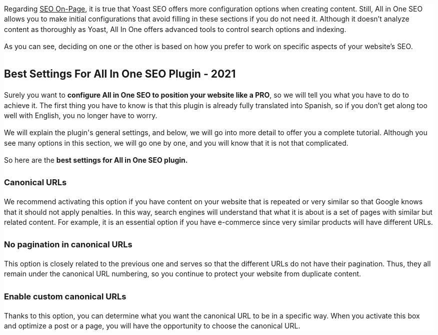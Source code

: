 

<p>Regarding <a href="https://backlinko.com/on-page-seo" target="_blank" aria-label=" (opens in a new tab)" rel="noreferrer noopener" class="rank-math-link">SEO On-Page</a>, it is true that Yoast SEO offers more configuration options when creating content. Still, All in One SEO allows you to make initial configurations that avoid filling in these sections if you do not need it. Although it doesn’t analyze content as thoroughly as Yoast, All In One offers advanced tools to control search options and indexing.</p>



<p>As you can see, deciding on one or the other is based on how you prefer to work on specific aspects of your website’s SEO.</p>



<h2>Best Settings For All In One SEO Plugin - 2021</h2>



<p>Surely you want to&nbsp;<strong>configure All in One SEO to position your website like a PRO</strong>, so we will tell you what you have to do to achieve it. The first thing you have to know is that this plugin is already fully translated into Spanish, so if you don’t get along too well with English, you no longer have to worry.</p>



<p>We will explain the plugin's general settings, and below, we will go into more detail to offer you a complete tutorial. Although you see many options in this section, we will go one by one, and you will know that it is not that complicated.</p>



<p>So here are the <strong>best settings for All in One SEO plugin.</strong></p>



<h3>Canonical URLs</h3>



<p>We recommend activating this option if you have content on your website that is repeated or very similar so that Google knows that it should not apply penalties. In this way, search engines will understand that what it is about is a set of pages with similar but related content. For example, it is an essential option if you have e-commerce since very similar products will have different URLs.</p>



<h3>No pagination in canonical URLs</h3>



<p>This option is closely related to the previous one and serves so that the different URLs do not have their pagination. Thus, they all remain under the canonical URL numbering, so you continue to protect your website from duplicate content.</p>



<h3>Enable custom canonical URLs</h3>



<p>Thanks to this option, you can determine what you want the canonical URL to be in a specific way. When you activate this box and optimize a post or a page, you will have the opportunity to choose the canonical URL.</p>
